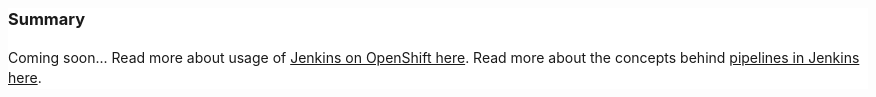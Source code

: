 
### Summary
Coming soon...  Read more about usage of [Jenkins on OpenShift here][4].  Read more about the concepts behind [pipelines in Jenkins here][1].


[1]: https://jenkins.io/doc/pipeline/
[2]: https://wiki.jenkins-ci.org/display/JENKINS/OpenShift+Pipeline+Plugin
[3]: https://github.com/openshift/jenkins-plugin/
[4]: https://docs.openshift.com/enterprise/latest/using_images/other_images/jenkins.html
[5]: https://en.wikipedia.org/wiki/Continuous_delivery
[6]: https://github.com/openshift/origin/blob/master/examples/jenkins/README.md
[7]: https://docs.openshift.com/enterprise/latest/creating_images/s2i_testing.html#creating-images-s2i-testing
